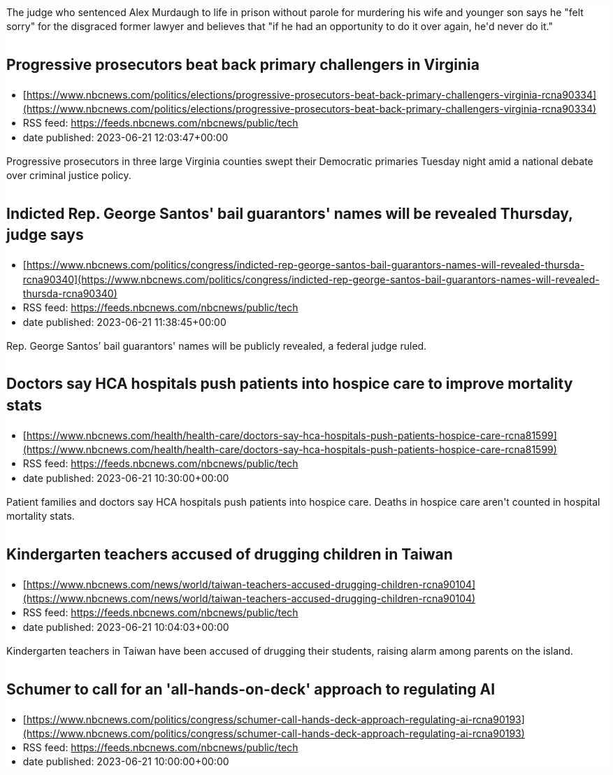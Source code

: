 The judge who sentenced Alex Murdaugh to life in prison without parole for murdering his wife and younger son says he "felt sorry" for the disgraced former lawyer and believes that "if he had an opportunity to do it over again, he'd never do it."

## Progressive prosecutors beat back primary challengers in Virginia
 - [https://www.nbcnews.com/politics/elections/progressive-prosecutors-beat-back-primary-challengers-virginia-rcna90334](https://www.nbcnews.com/politics/elections/progressive-prosecutors-beat-back-primary-challengers-virginia-rcna90334)
 - RSS feed: https://feeds.nbcnews.com/nbcnews/public/tech
 - date published: 2023-06-21 12:03:47+00:00

Progressive prosecutors in three large Virginia counties swept their Democratic primaries Tuesday night amid a national debate over criminal justice policy.

## Indicted Rep. George Santos' bail guarantors' names will be revealed Thursday, judge says
 - [https://www.nbcnews.com/politics/congress/indicted-rep-george-santos-bail-guarantors-names-will-revealed-thursda-rcna90340](https://www.nbcnews.com/politics/congress/indicted-rep-george-santos-bail-guarantors-names-will-revealed-thursda-rcna90340)
 - RSS feed: https://feeds.nbcnews.com/nbcnews/public/tech
 - date published: 2023-06-21 11:38:45+00:00

Rep. George Santos’ bail guarantors' names will be publicly revealed, a federal judge ruled.

## Doctors say HCA hospitals push patients into hospice care to improve mortality stats
 - [https://www.nbcnews.com/health/health-care/doctors-say-hca-hospitals-push-patients-hospice-care-rcna81599](https://www.nbcnews.com/health/health-care/doctors-say-hca-hospitals-push-patients-hospice-care-rcna81599)
 - RSS feed: https://feeds.nbcnews.com/nbcnews/public/tech
 - date published: 2023-06-21 10:30:00+00:00

Patient families and doctors say HCA hospitals push patients into hospice care. Deaths in hospice care aren't counted in hospital mortality stats.

## Kindergarten teachers accused of drugging children in Taiwan
 - [https://www.nbcnews.com/news/world/taiwan-teachers-accused-drugging-children-rcna90104](https://www.nbcnews.com/news/world/taiwan-teachers-accused-drugging-children-rcna90104)
 - RSS feed: https://feeds.nbcnews.com/nbcnews/public/tech
 - date published: 2023-06-21 10:04:03+00:00

Kindergarten teachers in Taiwan have been accused of drugging their students, raising alarm among parents on the island.

## Schumer to call for an 'all-hands-on-deck' approach to regulating AI
 - [https://www.nbcnews.com/politics/congress/schumer-call-hands-deck-approach-regulating-ai-rcna90193](https://www.nbcnews.com/politics/congress/schumer-call-hands-deck-approach-regulating-ai-rcna90193)
 - RSS feed: https://feeds.nbcnews.com/nbcnews/public/tech
 - date published: 2023-06-21 10:00:00+00:00
